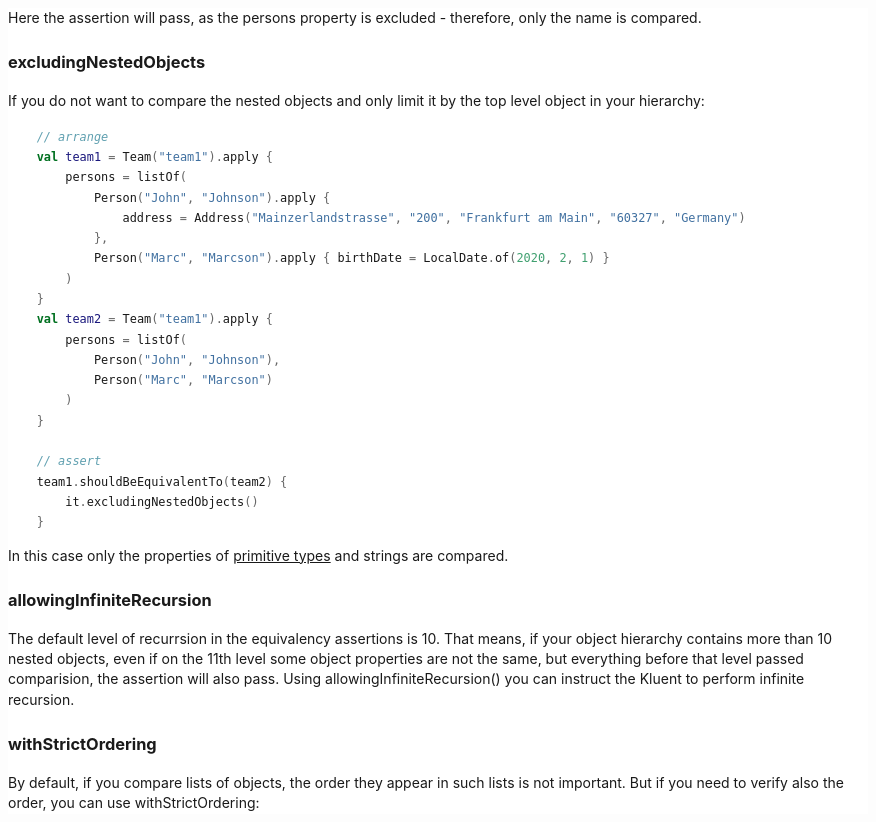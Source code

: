 Here the assertion will pass, as the persons property is excluded - therefore, only the name is compared.

### excludingNestedObjects

If you do not want to compare the nested objects and only limit it by the top level object in your hierarchy:

```kt
    // arrange
    val team1 = Team("team1").apply {
        persons = listOf(
            Person("John", "Johnson").apply {
                address = Address("Mainzerlandstrasse", "200", "Frankfurt am Main", "60327", "Germany")
            },
            Person("Marc", "Marcson").apply { birthDate = LocalDate.of(2020, 2, 1) }
        )
    }
    val team2 = Team("team1").apply {
        persons = listOf(
            Person("John", "Johnson"),
            Person("Marc", "Marcson")
        )
    }

    // assert
    team1.shouldBeEquivalentTo(team2) {
        it.excludingNestedObjects()
    }
```

In this case only the properties
of [primitive types](https://kotlinlang.org/docs/tutorials/kotlin-for-py/primitive-data-types-and-their-limitations.html)
and strings are compared.

### allowingInfiniteRecursion

The default level of recurrsion in the equivalency assertions is 10. That means, if your object hierarchy contains more
than 10 nested objects, even if on the 11th level some object properties are not the same, but everything before that
level passed comparision, the assertion will also pass. Using allowingInfiniteRecursion() you can instruct the Kluent to
perform infinite recursion.

### withStrictOrdering

By default, if you compare lists of objects, the order they appear in such lists is not important. But if you need to
verify also the order, you can use withStrictOrdering:
